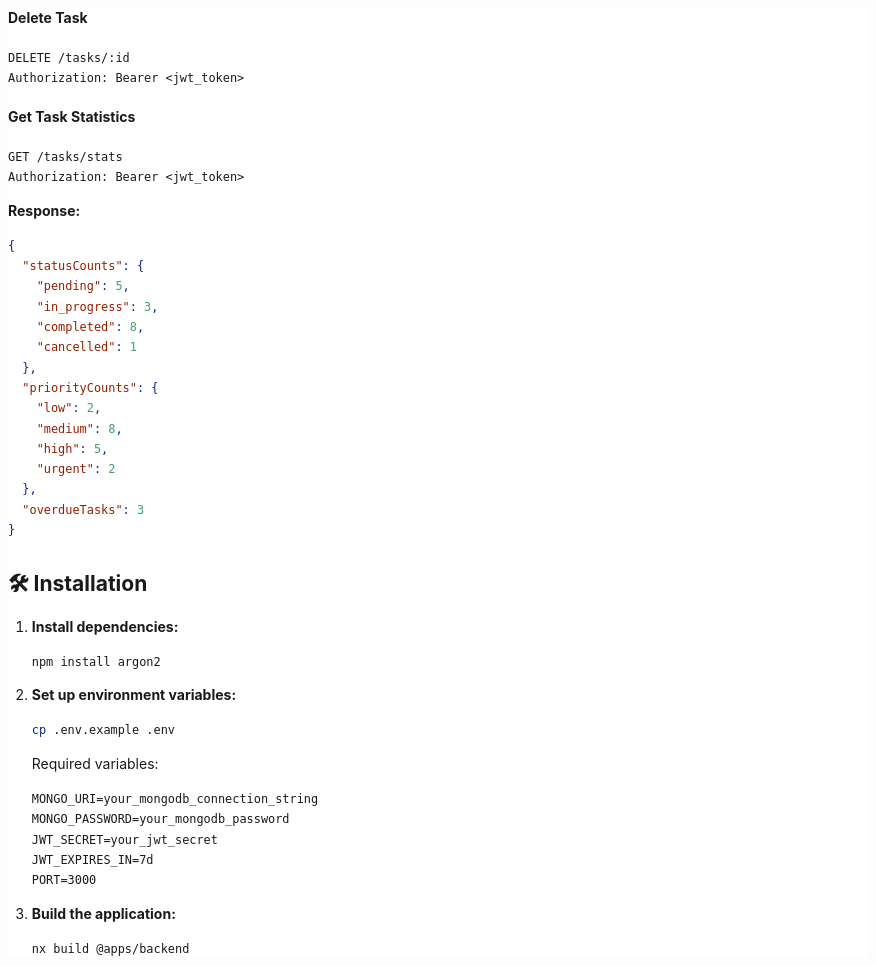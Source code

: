 #### Delete Task
```http
DELETE /tasks/:id
Authorization: Bearer <jwt_token>
```

#### Get Task Statistics
```http
GET /tasks/stats
Authorization: Bearer <jwt_token>
```

**Response:**
```json
{
  "statusCounts": {
    "pending": 5,
    "in_progress": 3,
    "completed": 8,
    "cancelled": 1
  },
  "priorityCounts": {
    "low": 2,
    "medium": 8,
    "high": 5,
    "urgent": 2
  },
  "overdueTasks": 3
}
```

## 🛠️ Installation

1. **Install dependencies:**
   ```bash
   npm install argon2
   ```

2. **Set up environment variables:**
   ```bash
   cp .env.example .env
   ```

   Required variables:
   ```env
   MONGO_URI=your_mongodb_connection_string
   MONGO_PASSWORD=your_mongodb_password
   JWT_SECRET=your_jwt_secret
   JWT_EXPIRES_IN=7d
   PORT=3000
   ```

3. **Build the application:**
   ```bash
   nx build @apps/backend
   ```

